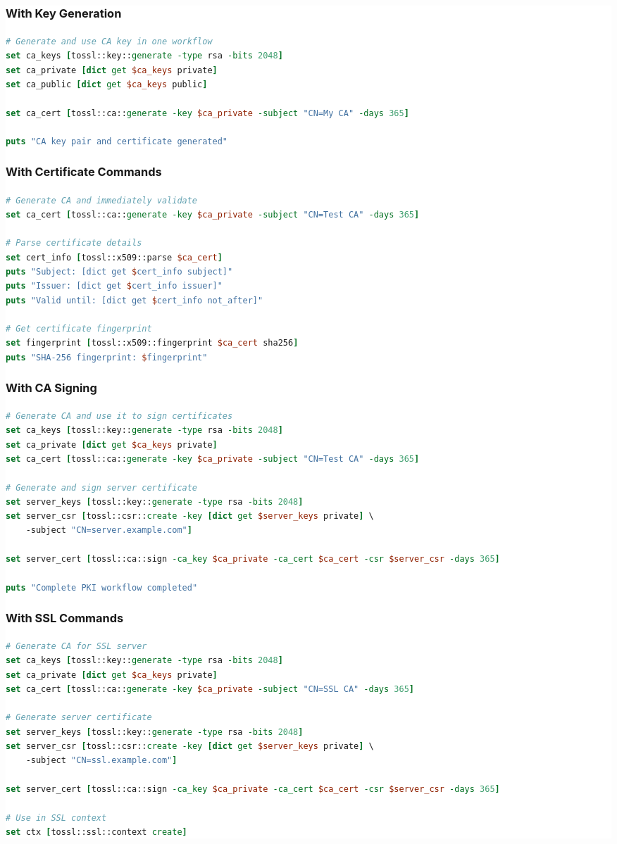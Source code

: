### With Key Generation

```tcl
# Generate and use CA key in one workflow
set ca_keys [tossl::key::generate -type rsa -bits 2048]
set ca_private [dict get $ca_keys private]
set ca_public [dict get $ca_keys public]

set ca_cert [tossl::ca::generate -key $ca_private -subject "CN=My CA" -days 365]

puts "CA key pair and certificate generated"
```

### With Certificate Commands

```tcl
# Generate CA and immediately validate
set ca_cert [tossl::ca::generate -key $ca_private -subject "CN=Test CA" -days 365]

# Parse certificate details
set cert_info [tossl::x509::parse $ca_cert]
puts "Subject: [dict get $cert_info subject]"
puts "Issuer: [dict get $cert_info issuer]"
puts "Valid until: [dict get $cert_info not_after]"

# Get certificate fingerprint
set fingerprint [tossl::x509::fingerprint $ca_cert sha256]
puts "SHA-256 fingerprint: $fingerprint"
```

### With CA Signing

```tcl
# Generate CA and use it to sign certificates
set ca_keys [tossl::key::generate -type rsa -bits 2048]
set ca_private [dict get $ca_keys private]
set ca_cert [tossl::ca::generate -key $ca_private -subject "CN=Test CA" -days 365]

# Generate and sign server certificate
set server_keys [tossl::key::generate -type rsa -bits 2048]
set server_csr [tossl::csr::create -key [dict get $server_keys private] \
    -subject "CN=server.example.com"]

set server_cert [tossl::ca::sign -ca_key $ca_private -ca_cert $ca_cert -csr $server_csr -days 365]

puts "Complete PKI workflow completed"
```

### With SSL Commands

```tcl
# Generate CA for SSL server
set ca_keys [tossl::key::generate -type rsa -bits 2048]
set ca_private [dict get $ca_keys private]
set ca_cert [tossl::ca::generate -key $ca_private -subject "CN=SSL CA" -days 365]

# Generate server certificate
set server_keys [tossl::key::generate -type rsa -bits 2048]
set server_csr [tossl::csr::create -key [dict get $server_keys private] \
    -subject "CN=ssl.example.com"]

set server_cert [tossl::ca::sign -ca_key $ca_private -ca_cert $ca_cert -csr $server_csr -days 365]

# Use in SSL context
set ctx [tossl::ssl::context create]
```